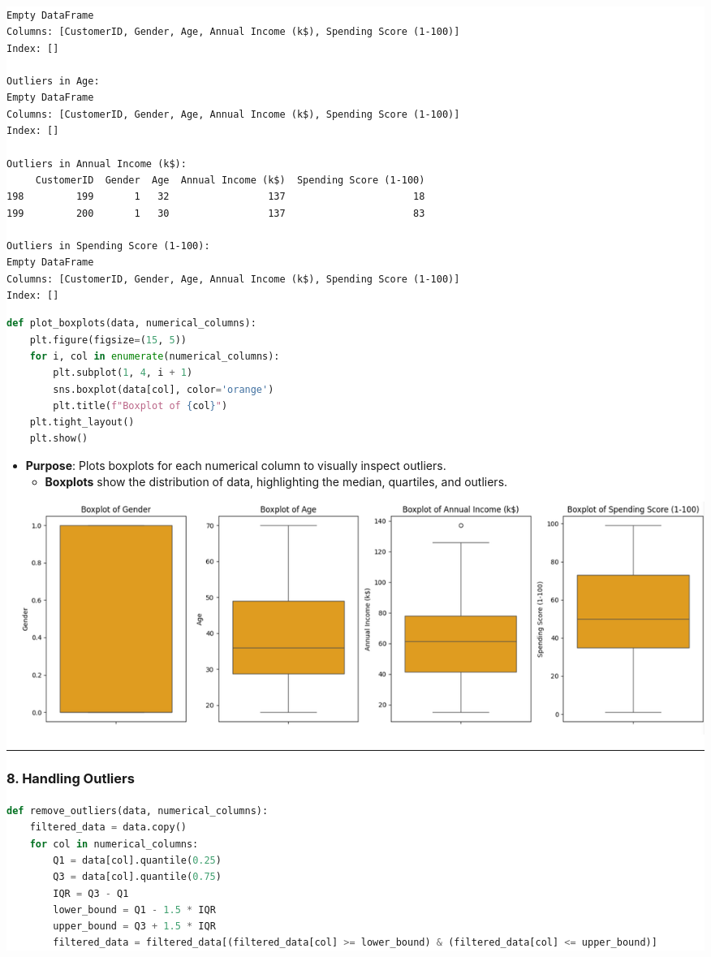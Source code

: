```
Empty DataFrame
Columns: [CustomerID, Gender, Age, Annual Income (k$), Spending Score (1-100)]
Index: []

Outliers in Age:
Empty DataFrame
Columns: [CustomerID, Gender, Age, Annual Income (k$), Spending Score (1-100)]
Index: []

Outliers in Annual Income (k$):
     CustomerID  Gender  Age  Annual Income (k$)  Spending Score (1-100)
198         199       1   32                 137                      18
199         200       1   30                 137                      83

Outliers in Spending Score (1-100):
Empty DataFrame
Columns: [CustomerID, Gender, Age, Annual Income (k$), Spending Score (1-100)]
Index: []
```
  
```python
def plot_boxplots(data, numerical_columns):
    plt.figure(figsize=(15, 5))
    for i, col in enumerate(numerical_columns):
        plt.subplot(1, 4, i + 1)
        sns.boxplot(data[col], color='orange')
        plt.title(f"Boxplot of {col}")
    plt.tight_layout()
    plt.show()
```
- **Purpose**: Plots boxplots for each numerical column to visually inspect outliers.
  - **Boxplots** show the distribution of data, highlighting the median, quartiles, and outliers.

![Outliers Visualization](out.png)

---

### 8. **Handling Outliers**
```python
def remove_outliers(data, numerical_columns):
    filtered_data = data.copy()
    for col in numerical_columns:
        Q1 = data[col].quantile(0.25)
        Q3 = data[col].quantile(0.75)
        IQR = Q3 - Q1
        lower_bound = Q1 - 1.5 * IQR
        upper_bound = Q3 + 1.5 * IQR
        filtered_data = filtered_data[(filtered_data[col] >= lower_bound) & (filtered_data[col] <= upper_bound)]
```